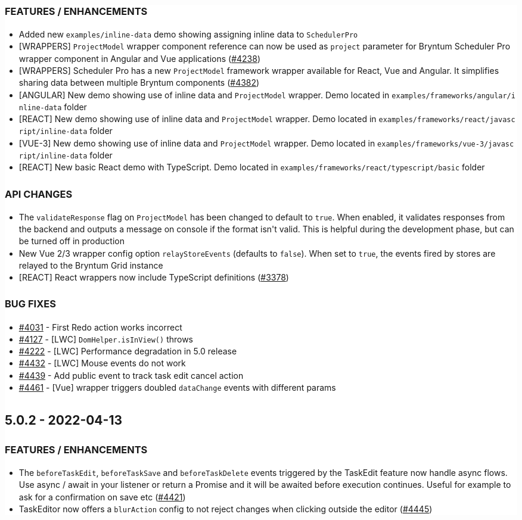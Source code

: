 ### FEATURES / ENHANCEMENTS

* Added new `examples/inline-data` demo showing assigning inline data to `SchedulerPro`
* [WRAPPERS] `ProjectModel` wrapper component reference can now be used as `project` parameter for Bryntum Scheduler Pro
  wrapper component in Angular and Vue applications ([#4238](https://github.com/bryntum/support/issues/4238))
* [WRAPPERS] Scheduler Pro has a new `ProjectModel` framework wrapper available for React, Vue and Angular. It
  simplifies sharing data between multiple Bryntum components ([#4382](https://github.com/bryntum/support/issues/4382))
* [ANGULAR] New demo showing use of inline data and `ProjectModel` wrapper. Demo located in
  `examples/frameworks/angular/inline-data` folder
* [REACT] New demo showing use of inline data and `ProjectModel` wrapper. Demo located in
  `examples/frameworks/react/javascript/inline-data` folder
* [VUE-3] New demo showing use of inline data and `ProjectModel` wrapper. Demo located in
  `examples/frameworks/vue-3/javascript/inline-data` folder
* [REACT] New basic React demo with TypeScript. Demo located in `examples/frameworks/react/typescript/basic` folder

### API CHANGES

* The `validateResponse` flag on `ProjectModel` has been changed to default to `true`. When enabled, it validates
  responses from the backend and outputs a message on console if the format isn't valid. This is helpful during the
  development phase, but can be turned off in production
* New Vue 2/3 wrapper config option `relayStoreEvents` (defaults to `false`). When set to `true`, the events fired by
  stores are relayed to the Bryntum Grid instance
* [REACT] React wrappers now include TypeScript definitions ([#3378](https://github.com/bryntum/support/issues/3378))

### BUG FIXES

* [#4031](https://github.com/bryntum/support/issues/4031) - First Redo action works incorrect
* [#4127](https://github.com/bryntum/support/issues/4127) - [LWC] `DomHelper.isInView()` throws
* [#4222](https://github.com/bryntum/support/issues/4222) - [LWC] Performance degradation in 5.0 release
* [#4432](https://github.com/bryntum/support/issues/4432) - [LWC] Mouse events do not work
* [#4439](https://github.com/bryntum/support/issues/4439) - Add public event to track task edit cancel action
* [#4461](https://github.com/bryntum/support/issues/4461) - [Vue] wrapper triggers doubled `dataChange` events with different params

## 5.0.2 - 2022-04-13

### FEATURES / ENHANCEMENTS

* The `beforeTaskEdit`, `beforeTaskSave` and `beforeTaskDelete` events triggered by the TaskEdit feature now handle
  async flows. Use async / await in your listener or return a Promise and it will be awaited before execution
  continues. Useful for example to ask for a confirmation on save etc ([#4421](https://github.com/bryntum/support/issues/4421))
* TaskEditor now offers a `blurAction` config to not reject changes when clicking outside the editor ([#4445](https://github.com/bryntum/support/issues/4445))
